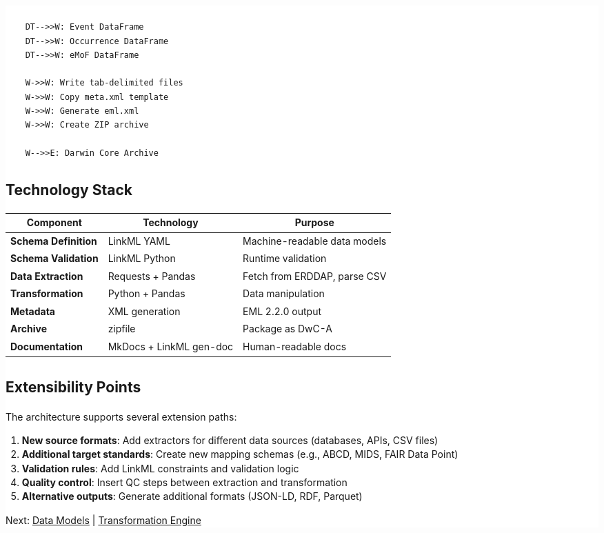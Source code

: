 ```mermaid
    
    DT-->>W: Event DataFrame
    DT-->>W: Occurrence DataFrame
    DT-->>W: eMoF DataFrame
    
    W->>W: Write tab-delimited files
    W->>W: Copy meta.xml template
    W->>W: Generate eml.xml
    W->>W: Create ZIP archive
    
    W-->>E: Darwin Core Archive
```

## Technology Stack

| Component | Technology | Purpose |
|-----------|-----------|---------|
| **Schema Definition** | LinkML YAML | Machine-readable data models |
| **Schema Validation** | LinkML Python | Runtime validation |
| **Data Extraction** | Requests + Pandas | Fetch from ERDDAP, parse CSV |
| **Transformation** | Python + Pandas | Data manipulation |
| **Metadata** | XML generation | EML 2.2.0 output |
| **Archive** | zipfile | Package as DwC-A |
| **Documentation** | MkDocs + LinkML gen-doc | Human-readable docs |

## Extensibility Points

The architecture supports several extension paths:

1. **New source formats**: Add extractors for different data sources (databases, APIs, CSV files)
2. **Additional target standards**: Create new mapping schemas (e.g., ABCD, MIDS, FAIR Data Point)
3. **Validation rules**: Add LinkML constraints and validation logic
4. **Quality control**: Insert QC steps between extraction and transformation
5. **Alternative outputs**: Generate additional formats (JSON-LD, RDF, Parquet)

Next: [Data Models](data-models.md) | [Transformation Engine](transformation-engine.md)